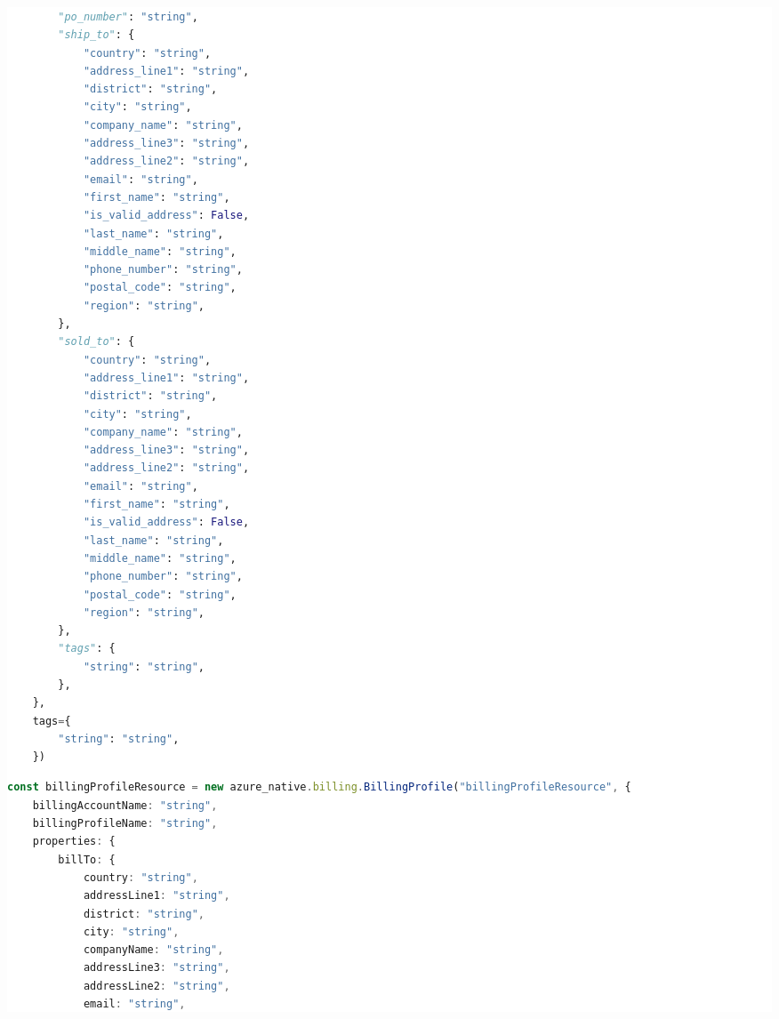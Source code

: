 ```python
        "po_number": "string",
        "ship_to": {
            "country": "string",
            "address_line1": "string",
            "district": "string",
            "city": "string",
            "company_name": "string",
            "address_line3": "string",
            "address_line2": "string",
            "email": "string",
            "first_name": "string",
            "is_valid_address": False,
            "last_name": "string",
            "middle_name": "string",
            "phone_number": "string",
            "postal_code": "string",
            "region": "string",
        },
        "sold_to": {
            "country": "string",
            "address_line1": "string",
            "district": "string",
            "city": "string",
            "company_name": "string",
            "address_line3": "string",
            "address_line2": "string",
            "email": "string",
            "first_name": "string",
            "is_valid_address": False,
            "last_name": "string",
            "middle_name": "string",
            "phone_number": "string",
            "postal_code": "string",
            "region": "string",
        },
        "tags": {
            "string": "string",
        },
    },
    tags={
        "string": "string",
    })
```

</pulumi-choosable>
</div>


<div>
<pulumi-choosable type="language" values="typescript">

```typescript
const billingProfileResource = new azure_native.billing.BillingProfile("billingProfileResource", {
    billingAccountName: "string",
    billingProfileName: "string",
    properties: {
        billTo: {
            country: "string",
            addressLine1: "string",
            district: "string",
            city: "string",
            companyName: "string",
            addressLine3: "string",
            addressLine2: "string",
            email: "string",
```